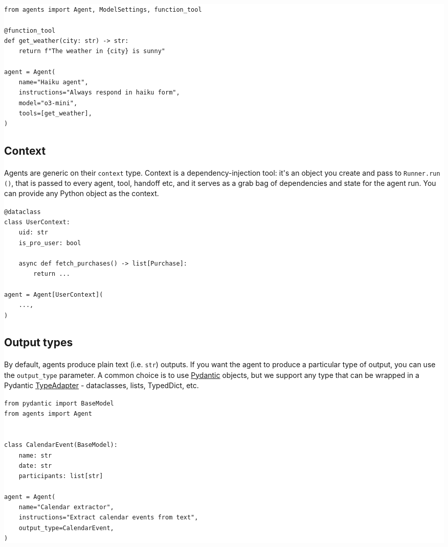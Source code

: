 
    
    
    from agents import Agent, ModelSettings, function_tool
    
    @function_tool
    def get_weather(city: str) -> str:
        return f"The weather in {city} is sunny"
    
    agent = Agent(
        name="Haiku agent",
        instructions="Always respond in haiku form",
        model="o3-mini",
        tools=[get_weather],
    )
    

## Context

Agents are generic on their `context` type. Context is a dependency-injection tool: it's an object you create and pass to `Runner.run()`, that is passed to every agent, tool, handoff etc, and it serves as a grab bag of dependencies and state for the agent run. You can provide any Python object as the context.
    
    
    @dataclass
    class UserContext:
        uid: str
        is_pro_user: bool
    
        async def fetch_purchases() -> list[Purchase]:
            return ...
    
    agent = Agent[UserContext](
        ...,
    )
    

## Output types

By default, agents produce plain text (i.e. `str`) outputs. If you want the agent to produce a particular type of output, you can use the `output_type` parameter. A common choice is to use [Pydantic](https://docs.pydantic.dev/) objects, but we support any type that can be wrapped in a Pydantic [TypeAdapter](https://docs.pydantic.dev/latest/api/type_adapter/) \- dataclasses, lists, TypedDict, etc.
    
    
    from pydantic import BaseModel
    from agents import Agent
    
    
    class CalendarEvent(BaseModel):
        name: str
        date: str
        participants: list[str]
    
    agent = Agent(
        name="Calendar extractor",
        instructions="Extract calendar events from text",
        output_type=CalendarEvent,
    )
    